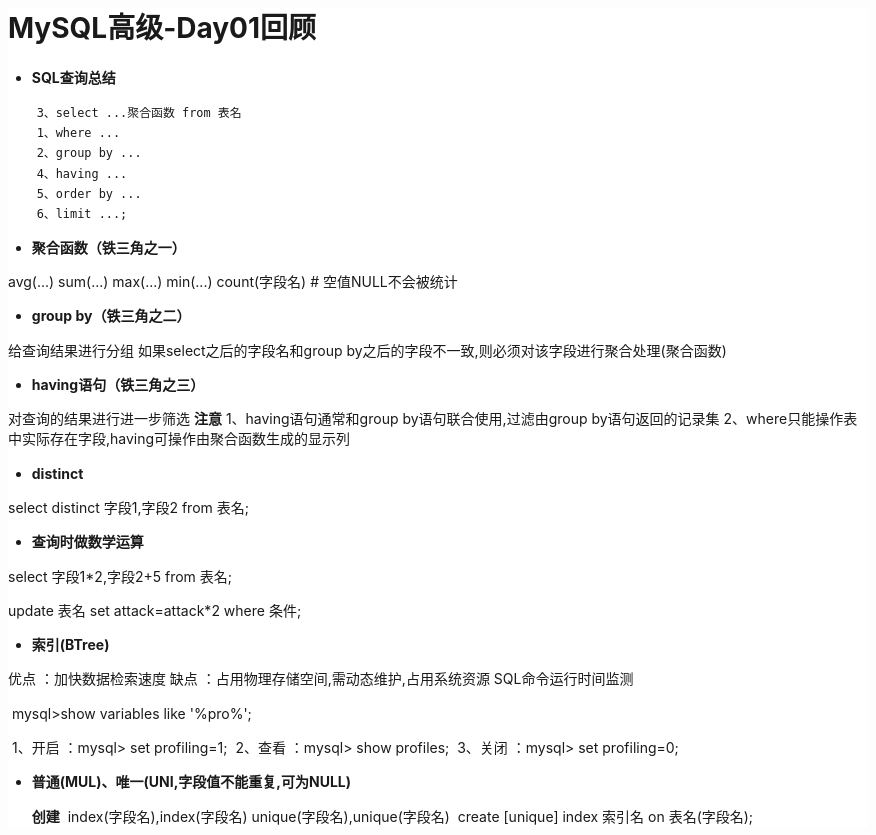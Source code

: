 # MySQL高级-Day01回顾

- **SQL查询总结**

```mysql
    3、select ...聚合函数 from 表名
    1、where ...
    2、group by ...
    4、having ...
    5、order by ...
    6、limit ...;
```

- **聚合函数（铁三角之一）**

avg(...) sum(...) max(...) min(...) 
count(字段名)  # 空值NULL不会被统计

- **group by（铁三角之二）**

给查询结果进行分组
如果select之后的字段名和group by之后的字段不一致,则必须对该字段进行聚合处理(聚合函数)

- **having语句（铁三角之三）**

对查询的结果进行进一步筛选
**注意**
1、having语句通常和group by语句联合使用,过滤由group by语句返回的记录集
2、where只能操作表中实际存在字段,having可操作由聚合函数生成的显示列

- **distinct** 

select distinct 字段1,字段2 from 表名;

- **查询时做数学运算**

select 字段1*2,字段2+5 from 表名;

update 表名 set attack=attack*2 where 条件;

- **索引(BTree)**

优点 ：加快数据检索速度
缺点 ：占用物理存储空间,需动态维护,占用系统资源
SQL命令运行时间监测

​		mysql>show variables like '%pro%';

​		1、开启 ：mysql> set profiling=1;
​		2、查看 ：mysql> show profiles;
​		3、关闭 ：mysql> set profiling=0;

- **普通(MUL)、唯一(UNI,字段值不能重复,可为NULL)**

  **创建**
  ​		index(字段名),index(字段名)
  ​		unique(字段名),unique(字段名)
  ​		create [unique] index 索引名 on 表名(字段名);
